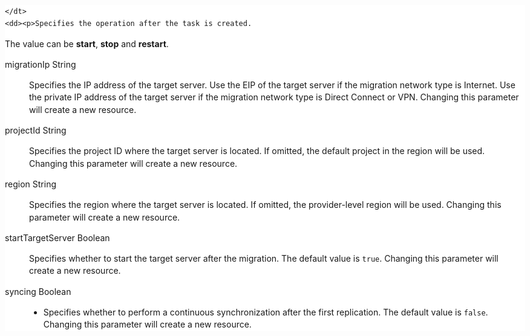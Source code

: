     </dt>
    <dd><p>Specifies the operation after the task is created.
The value can be <strong>start</strong>, <strong>stop</strong> and <strong>restart</strong>.</p>
</dd><dt class="property-optional property-replacement"
            title="Optional">
        <span id="migrationip_java">
<a data-swiftype-name="resource-property" data-swiftype-type="text" href="#migrationip_java" style="color: inherit; text-decoration: inherit;">migration<wbr>Ip</a>
</span>
        <span class="property-indicator"></span>
        <span class="property-type">String</span>
    </dt>
    <dd><p>Specifies the IP address of the target server.
Use the EIP of the target server if the migration network type is Internet.
Use the private IP address of the target server if the migration network type is Direct Connect or VPN.
Changing this parameter will create a new resource.</p>
</dd><dt class="property-optional property-replacement"
            title="Optional">
        <span id="projectid_java">
<a data-swiftype-name="resource-property" data-swiftype-type="text" href="#projectid_java" style="color: inherit; text-decoration: inherit;">project<wbr>Id</a>
</span>
        <span class="property-indicator"></span>
        <span class="property-type">String</span>
    </dt>
    <dd><p>Specifies the project ID where the target server is located.
If omitted, the default project in the region will be used. Changing this parameter will create a new resource.</p>
</dd><dt class="property-optional property-replacement"
            title="Optional">
        <span id="region_java">
<a data-swiftype-name="resource-property" data-swiftype-type="text" href="#region_java" style="color: inherit; text-decoration: inherit;">region</a>
</span>
        <span class="property-indicator"></span>
        <span class="property-type">String</span>
    </dt>
    <dd><p>Specifies the region where the target server is located.
If omitted, the provider-level region will be used. Changing this parameter will create a new resource.</p>
</dd><dt class="property-optional property-replacement"
            title="Optional">
        <span id="starttargetserver_java">
<a data-swiftype-name="resource-property" data-swiftype-type="text" href="#starttargetserver_java" style="color: inherit; text-decoration: inherit;">start<wbr>Target<wbr>Server</a>
</span>
        <span class="property-indicator"></span>
        <span class="property-type">Boolean</span>
    </dt>
    <dd><p>Specifies whether to start the target server after the migration.
The default value is <code>true</code>. Changing this parameter will create a new resource.</p>
</dd><dt class="property-optional property-replacement"
            title="Optional">
        <span id="syncing_java">
<a data-swiftype-name="resource-property" data-swiftype-type="text" href="#syncing_java" style="color: inherit; text-decoration: inherit;">syncing</a>
</span>
        <span class="property-indicator"></span>
        <span class="property-type">Boolean</span>
    </dt>
    <dd><ul>
<li>Specifies whether to perform a continuous synchronization after the first replication.
The default value is <code>false</code>. Changing this parameter will create a new resource.</li>
